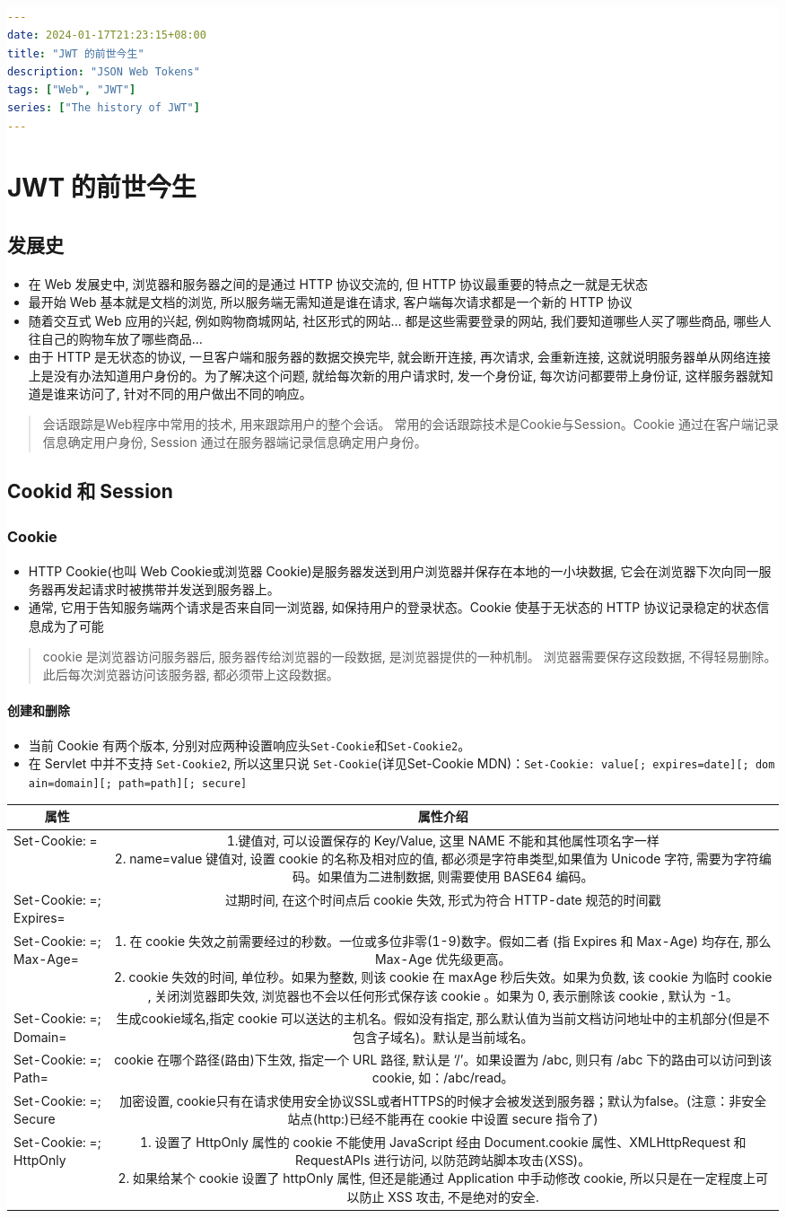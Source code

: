 ```yaml
---
date: 2024-01-17T21:23:15+08:00
title: "JWT 的前世今生"
description: "JSON Web Tokens"
tags: ["Web", "JWT"]
series: ["The history of JWT"]
---
```


# JWT 的前世今生

## 发展史

- 在 Web 发展史中, 浏览器和服务器之间的是通过 HTTP 协议交流的, 但 HTTP 协议最重要的特点之一就是无状态
- 最开始 Web 基本就是文档的浏览, 所以服务端无需知道是谁在请求, 客户端每次请求都是一个新的 HTTP 协议
- 随着交互式 Web 应用的兴起, 例如购物商城网站, 社区形式的网站… 都是这些需要登录的网站, 我们要知道哪些人买了哪些商品,
  哪些人往自己的购物车放了哪些商品…
- 由于 HTTP 是无状态的协议, 一旦客户端和服务器的数据交换完毕, 就会断开连接, 再次请求, 会重新连接,
  这就说明服务器单从网络连接上是没有办法知道用户身份的。为了解决这个问题, 就给每次新的用户请求时, 发一个身份证,
  每次访问都要带上身份证, 这样服务器就知道是谁来访问了, 针对不同的用户做出不同的响应。

> 会话跟踪是Web程序中常用的技术, 用来跟踪用户的整个会话。
> 常用的会话跟踪技术是Cookie与Session。Cookie 通过在客户端记录信息确定用户身份, Session 通过在服务器端记录信息确定用户身份。

## Cookid 和 Session

### Cookie

- HTTP Cookie(也叫 Web Cookie或浏览器 Cookie)是服务器发送到用户浏览器并保存在本地的一小块数据,
  它会在浏览器下次向同一服务器再发起请求时被携带并发送到服务器上。
- 通常, 它用于告知服务端两个请求是否来自同一浏览器, 如保持用户的登录状态。Cookie 使基于无状态的 HTTP 协议记录稳定的状态信息成为了可能

> cookie 是浏览器访问服务器后, 服务器传给浏览器的一段数据, 是浏览器提供的一种机制。
> 浏览器需要保存这段数据, 不得轻易删除。
> 此后每次浏览器访问该服务器, 都必须带上这段数据。

#### 创建和删除

- 当前 Cookie 有两个版本, 分别对应两种设置响应头`Set-Cookie`和`Set-Cookie2`。
- 在 Servlet 中并不支持 `Set-Cookie2`, 所以这里只说 `Set-Cookie`(详见Set-Cookie
  MDN)：`Set-Cookie: value[; expires=date][; domain=domain][; path=path][; secure]`

| 属性                                                                 |                                                                                                                    属性介绍                                                                                                                     |
|--------------------------------------------------------------------|:-------------------------------------------------------------------------------------------------------------------------------------------------------------------------------------------------------------------------------------------:|
| Set-Cookie: <cookie-name>=<cookie-value>                           |                                          1.键值对, 可以设置保存的 Key/Value, 这里 NAME 不能和其他属性项名字一样 <br>2. name=value 键值对, 设置 cookie 的名称及相对应的值, 都必须是字符串类型,如果值为 Unicode 字符, 需要为字符编码。如果值为二进制数据, 则需要使用 BASE64 编码。                                          |
| Set-Cookie: <cookie-name>=<cookie-value>; Expires=<date>           |                                                                                               过期时间, 在这个时间点后 cookie 失效, 形式为符合 HTTP-date 规范的时间戳                                                                                               |
| Set-Cookie: <cookie-name>=<cookie-value>; Max-Age=<non-zero-digit> | 1. 在 cookie 失效之前需要经过的秒数。一位或多位非零(1-9)数字。假如二者 (指 Expires 和 Max-Age) 均存在, 那么 Max-Age 优先级更高。<br>2. cookie 失效的时间, 单位秒。如果为整数, 则该 cookie 在 maxAge 秒后失效。如果为负数, 该 cookie 为临时 cookie , 关闭浏览器即失效, 浏览器也不会以任何形式保存该 cookie 。如果为 0, 表示删除该 cookie , 默认为 -1。 |
| Set-Cookie: <cookie-name>=<cookie-value>; Domain=<domain-value>    |                                                                                生成cookie域名,指定 cookie 可以送达的主机名。假如没有指定, 那么默认值为当前文档访问地址中的主机部分(但是不包含子域名)。默认是当前域名。                                                                                |
| Set-Cookie: <cookie-name>=<cookie-value>; Path=<path-value>        |                                                                       cookie 在哪个路径(路由)下生效, 指定一个 URL 路径, 默认是 ‘/’。如果设置为 /abc, 则只有 /abc 下的路由可以访问到该 cookie, 如：/abc/read。                                                                        |
| Set-Cookie: <cookie-name>=<cookie-value>; Secure                   |                                                                    加密设置, cookie只有在请求使用安全协议SSL或者HTTPS的时候才会被发送到服务器；默认为false。(注意：非安全站点(http:)已经不能再在 cookie 中设置 secure 指令了)                                                                     |
| Set-Cookie: <cookie-name>=<cookie-value>; HttpOnly                 |          1. 设置了 HttpOnly 属性的 cookie 不能使用 JavaScript 经由 Document.cookie 属性、XMLHttpRequest 和 RequestAPIs 进行访问, 以防范跨站脚本攻击(XSS)。<br>2. 如果给某个 cookie 设置了 httpOnly 属性, 但还是能通过 Application 中手动修改 cookie, 所以只是在一定程度上可以防止 XSS 攻击, 不是绝对的安全.           |

